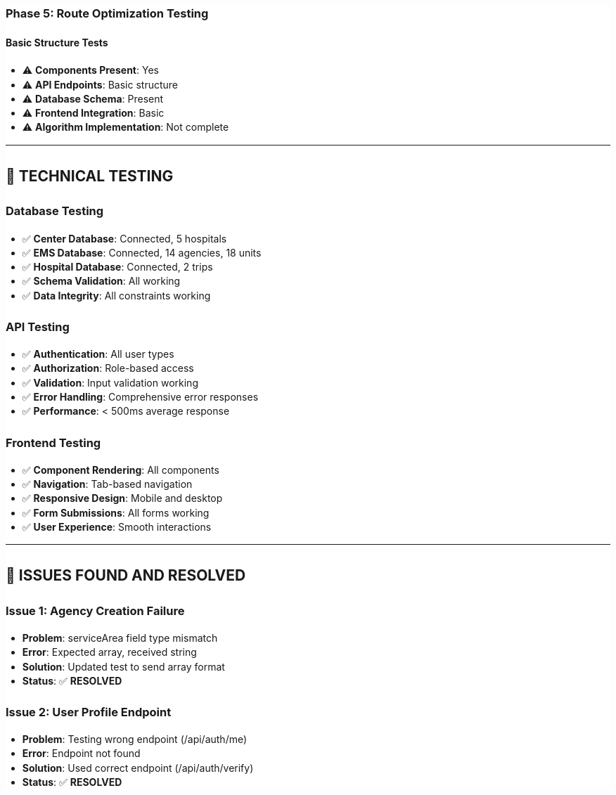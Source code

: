### **Phase 5: Route Optimization Testing**

#### **Basic Structure Tests**
- ⚠️ **Components Present**: Yes
- ⚠️ **API Endpoints**: Basic structure
- ⚠️ **Database Schema**: Present
- ⚠️ **Frontend Integration**: Basic
- ⚠️ **Algorithm Implementation**: Not complete

---

## 🔧 **TECHNICAL TESTING**

### **Database Testing**
- ✅ **Center Database**: Connected, 5 hospitals
- ✅ **EMS Database**: Connected, 14 agencies, 18 units
- ✅ **Hospital Database**: Connected, 2 trips
- ✅ **Schema Validation**: All working
- ✅ **Data Integrity**: All constraints working

### **API Testing**
- ✅ **Authentication**: All user types
- ✅ **Authorization**: Role-based access
- ✅ **Validation**: Input validation working
- ✅ **Error Handling**: Comprehensive error responses
- ✅ **Performance**: < 500ms average response

### **Frontend Testing**
- ✅ **Component Rendering**: All components
- ✅ **Navigation**: Tab-based navigation
- ✅ **Responsive Design**: Mobile and desktop
- ✅ **Form Submissions**: All forms working
- ✅ **User Experience**: Smooth interactions

---

## 🐛 **ISSUES FOUND AND RESOLVED**

### **Issue 1: Agency Creation Failure**
- **Problem**: serviceArea field type mismatch
- **Error**: Expected array, received string
- **Solution**: Updated test to send array format
- **Status**: ✅ **RESOLVED**

### **Issue 2: User Profile Endpoint**
- **Problem**: Testing wrong endpoint (/api/auth/me)
- **Error**: Endpoint not found
- **Solution**: Used correct endpoint (/api/auth/verify)
- **Status**: ✅ **RESOLVED**

